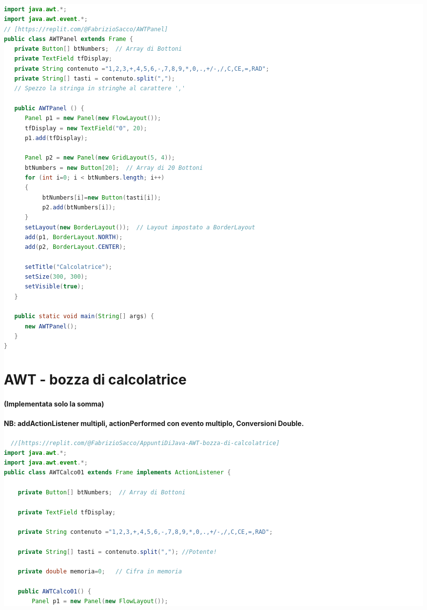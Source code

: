 
```java
import java.awt.*;
import java.awt.event.*;
// [https://replit.com/@FabrizioSacco/AWTPanel]
public class AWTPanel extends Frame {
   private Button[] btNumbers;  // Array di Bottoni
   private TextField tfDisplay;
   private String contenuto ="1,2,3,+,4,5,6,-,7,8,9,*,0,.,+/-,/,C,CE,=,RAD";
   private String[] tasti = contenuto.split(","); 
   // Spezzo la stringa in stringhe al carattere ','
  
   public AWTPanel () {
      Panel p1 = new Panel(new FlowLayout());
      tfDisplay = new TextField("0", 20);
      p1.add(tfDisplay);     
    
      Panel p2 = new Panel(new GridLayout(5, 4));
      btNumbers = new Button[20];  // Array di 20 Bottoni
      for (int i=0; i < btNumbers.length; i++)
      {
           btNumbers[i]=new Button(tasti[i]);
           p2.add(btNumbers[i]);
      }
      setLayout(new BorderLayout());  // Layout impostato a BorderLayout
      add(p1, BorderLayout.NORTH);
      add(p2, BorderLayout.CENTER);
 
      setTitle("Calcolatrice"); 
      setSize(300, 300);             
      setVisible(true);             
   }
  
   public static void main(String[] args) {
      new AWTPanel();  
   }
}                  
```

# AWT - bozza di calcolatrice 

#### (Implementata solo la somma)

#### NB: addActionListener multipli, actionPerformed con evento multiplo, Conversioni Double. 

```java
  //[https://replit.com/@FabrizioSacco/AppuntiDiJava-AWT-bozza-di-calcolatrice]
import java.awt.*;
import java.awt.event.*;
public class AWTCalco01 extends Frame implements ActionListener {
    
	private Button[] btNumbers;  // Array di Bottoni
    
	private TextField tfDisplay;
	
    private String contenuto ="1,2,3,+,4,5,6,-,7,8,9,*,0,.,+/-,/,C,CE,=,RAD";
	
    private String[] tasti = contenuto.split(","); //Potente!
	
    private double memoria=0;   // Cifra in memoria

	public AWTCalco01() {
		Panel p1 = new Panel(new FlowLayout());
```